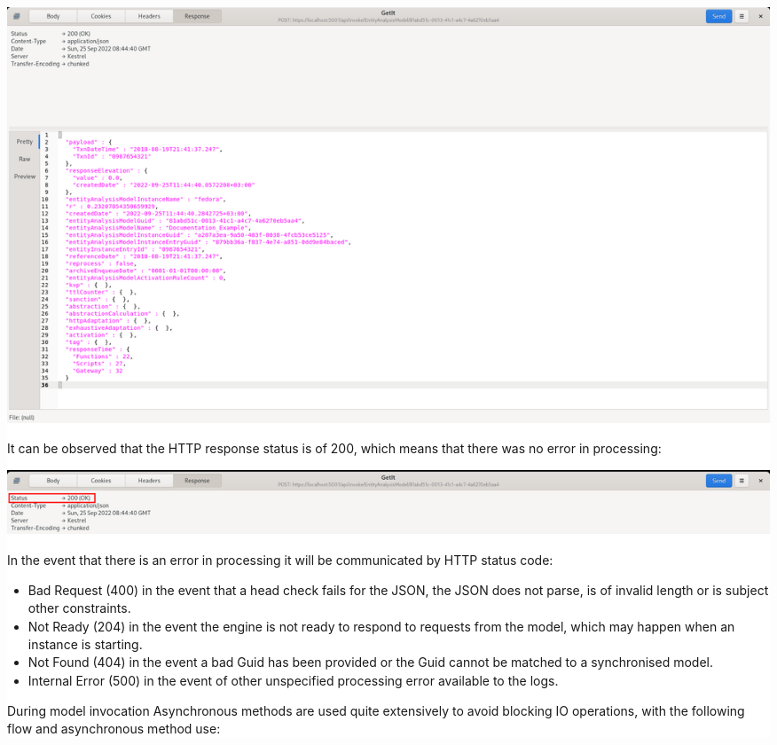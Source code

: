 ![Image](HTTPResponse.png)

It can be observed that the HTTP response status is of 200, which means that there was no error in processing:

![Image](StatusCode200InResponse.png)

In the event that there is an error in processing it will be communicated by HTTP status code:

* Bad Request (400) in the event that a head check fails for the JSON, the JSON does not parse, is of invalid length or
  is subject other constraints.
* Not Ready (204) in the event the engine is not ready to respond to requests from the model, which may happen when an
  instance is starting.
* Not Found (404) in the event a bad Guid has been provided or the Guid cannot be matched to a synchronised model.
* Internal Error (500) in the event of other unspecified processing error available to the logs.

During model invocation Asynchronous methods are used quite extensively to avoid blocking IO operations, with the
following flow and asynchronous method use:
